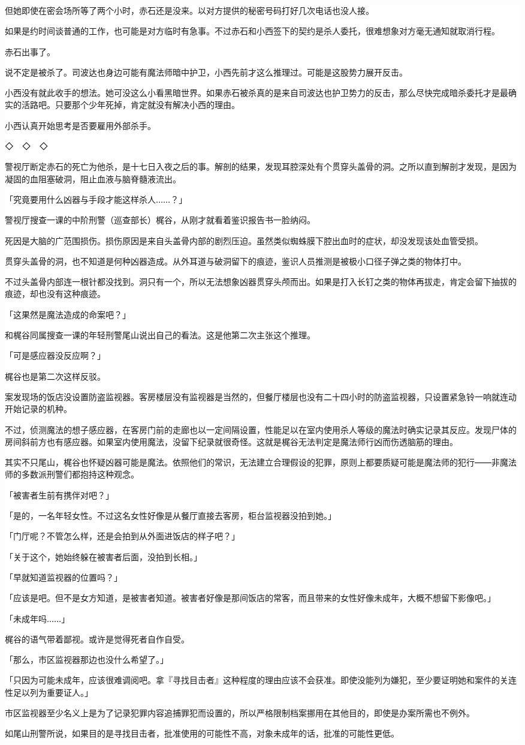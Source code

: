 但她即使在密会场所等了两个小时，赤石还是没来。以对方提供的秘密号码打好几次电话也没人接。

如果是约时间谈普通的工作，也可能是对方临时有急事。不过赤石和小西签下的契约是杀人委托，很难想象对方毫无通知就取消行程。

赤石出事了。

说不定是被杀了。司波达也身边可能有魔法师暗中护卫，小西先前才这么推理过。可能是这股势力展开反击。

小西没有就此收手的想法。她可没这么小看黑暗世界。如果赤石被杀真的是来自司波达也护卫势力的反击，那么尽快完成暗杀委托才是最确实的活路吧。只要那个少年死掉，肯定就没有解决小西的理由。

小西认真开始思考是否要雇用外部杀手。

◇　◇　◇

警视厅断定赤石的死亡为他杀，是十七日入夜之后的事。解剖的结果，发现耳腔深处有个贯穿头盖骨的洞。之所以直到解剖才发现，是因为凝固的血阻塞破洞，阻止血液与脑脊髓液流出。

「究竟要用什么凶器与手段才能这样杀人……？」

警视厅搜查一课的中阶刑警（巡查部长）梶谷，从刚才就看着鉴识报告书一脸纳闷。

死因是大脑的广范围损伤。损伤原因是来自头盖骨内部的剧烈压迫。虽然类似蜘蛛膜下腔出血时的症状，却没发现该处血管受损。

贯穿头盖骨的洞，也不知道是何种凶器造成。从外耳道与破洞留下的痕迹，鉴识人员推测是被极小口径子弹之类的物体打中。

不过头盖骨内部连一根针都没找到。洞只有一个，所以无法想象凶器贯穿头颅而出。如果是打入长钉之类的物体再拔走，肯定会留下抽拔的痕迹，却也没有这种痕迹。

「这果然是魔法造成的命案吧？」

和梶谷同属搜查一课的年轻刑警尾山说出自己的看法。这是他第二次主张这个推理。

「可是感应器没反应啊？」

梶谷也是第二次这样反驳。

案发现场的饭店没设置防盗监视器。客房楼层没有监视器是当然的，但餐厅楼层也没有二十四小时的防盗监视器，只设置紧急铃一响就连动开始记录的机种。

不过，侦测魔法的想子感应器，在客房门前的走廊也以一定间隔设置，性能足以在室内使用杀人等级的魔法时确实记录其反应。发现尸体的房间斜前方也有感应器。如果室内使用魔法，没留下纪录就很奇怪。这就是梶谷无法判定是魔法师行凶而伤透脑筋的理由。

其实不只尾山，梶谷也怀疑凶器可能是魔法。依照他们的常识，无法建立合理假设的犯罪，原则上都要质疑可能是魔法师的犯行——非魔法师的多数派刑警们都抱持这种观念。

「被害者生前有携伴对吧？」

「是的，一名年轻女性。不过这名女性好像是从餐厅直接去客房，柜台监视器没拍到她。」

「门厅呢？不管怎么样，还是会拍到从外面进饭店的样子吧？」

「关于这个，她始终躲在被害者后面，没拍到长相。」

「早就知道监视器的位置吗？」

「应该是吧。但不是女方知道，是被害者知道。被害者好像是那间饭店的常客，而且带来的女性好像未成年，大概不想留下影像吧。」

「未成年吗……」

梶谷的语气带着鄙视。或许是觉得死者自作自受。

「那么，市区监视器那边也没什么希望了。」

「只因为可能未成年，应该很难调阅吧。拿『寻找目击者』这种程度的理由应该不会获准。即使没能列为嫌犯，至少要证明她和案件的关连性足以列为重要证人。」

市区监视器至少名义上是为了记录犯罪内容追捕罪犯而设置的，所以严格限制档案挪用在其他目的，即使是办案所需也不例外。

如尾山刑警所说，如果目的是寻找目击者，批准使用的可能性不高，对象未成年的话，批准的可能性更低。
